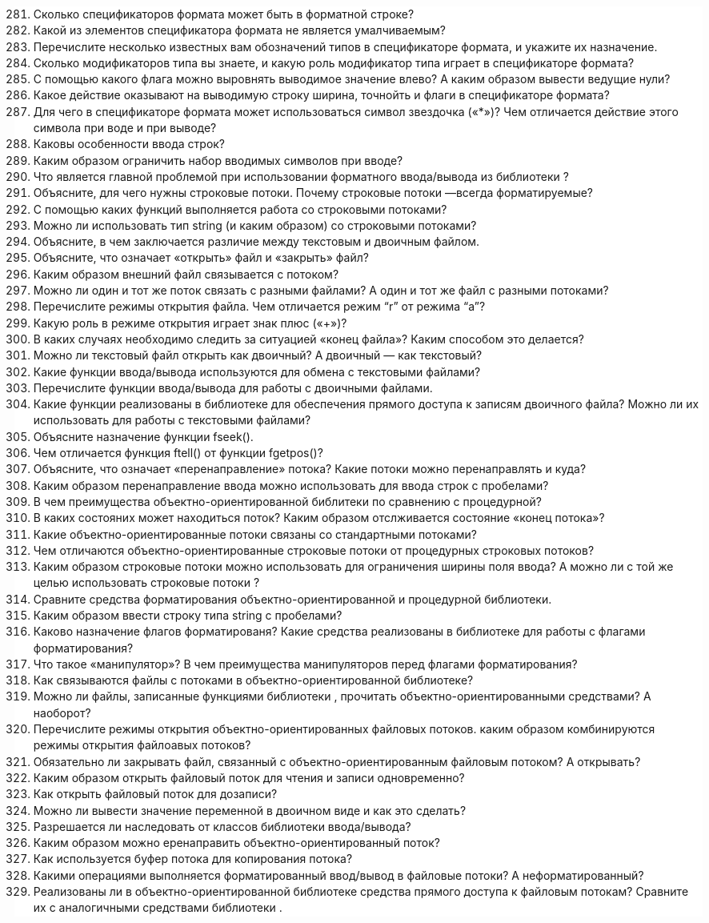 281. Сколько спецификаторов формата может быть в форматной строке?
282. Какой из элементов спецификатора формата не является умалчиваемым?
283. Перечислите несколько известных вам обозначений типов в спецификаторе формата, и укажите их назначение.
284. Сколько модификаторов типа вы знаете, и какую роль модификатор типа играет в спецификаторе формата?
285. С помощью какого флага можно выровнять выводимое значение влево? А каким образом вывести ведущие нули?
286. Какое действие оказывают на выводимую строку ширина, точнойть и флаги в спецификаторе формата?
287. Для чего в спецификаторе формата может использоваться символ звездочка («\*»)? Чем отличается действие этого символа при воде и при выводе?
288. Каковы особенности ввода строк?
289. Каким образом ограничить набор вводимых символов при вводе?
290. Что является главной проблемой при использовании форматного ввода/вывода из библиотеки <cstdio>?
291. Объясните, для чего нужны строковые потоки. Почему строковые потоки —всегда форматируемые?
292. С помощью каких функций выполняется работа со строковыми потоками?
293. Можно ли использовать тип string (и каким образом) со строковыми потоками?
294. Объясните, в чем заключается различие между текстовым и двоичным файлом.
295. Объясните, что означает «открыть» файл и «закрыть» файл?
296. Каким образом внешний файл связывается с потоком?
297. Можно ли один и тот же поток связать с разными файлами? А один и тот же файл с разными потоками?
298. Перечислите режимы открытия файла. Чем отличается режим “r” от режима “a”?
299. Какую роль в режиме открытия играет знак плюс («+»)?
300. В каких случаях необходимо следить за ситуацией «конец файла»? Каким способом это делается?
301. Можно ли текстовый файл открыть как двоичный? А двоичный — как текстовый?
302. Какие функции ввода/вывода используются для обмена с текстовыми файлами?
303. Перечислите функции ввода/вывода для работы с двоичными файлами.
304. Какие функции реализованы в библиотеке <cstdio> для обеспечения прямого доступа к записям двоичного файла? Можно ли их использовать для работы с текстовыми файлами?
305. Объясните назначение функции fseek().
306. Чем отличается функция ftell() от функции fgetpos()?
307. Объясните, что означает «перенаправление» потока? Какие потоки можно перенаправлять и куда?
308. Каким образом перенаправление ввода можно использовать для ввода строк с пробелами?
309. В чем преимущества объектно-ориентированной библитеки по сравнению с процедурной?
310. В каких состояних может находиться поток? Каким образом отслживается состояние «конец потока»?
311. Какие объектно-ориентированные потоки связаны со стандартными потоками?
312. Чем отличаются объектно-ориентированные строковые потоки от процедурных строковых потоков?
313. Каким образом строковые потоки можно использовать для ограничения ширины поля ввода? А можно ли с той же целью использовать строковые потоки <cstdio>?
314. Сравните средства форматирования объектно-ориентированной и процедурной библиотеки.
315. Каким образом ввести строку типа string с пробелами?
316. Каково назначение флагов форматированя? Какие средства реализованы в библиотеке для работы с флагами форматирования?
317. Что такое «манипулятор»? В чем преимущества манипуляторов перед флагами форматирования?
318. Как связываются файлы с потоками в объектно-ориентированной библиотеке?
319. Можно ли файлы, записанные функциями библиотеки <cstdio>, прочитать объектно-ориентированными средствами? А наоборот?
320. Перечислите режимы открытия объектно-ориентированных файловых потоков. каким образом комбинируются режимы открытия файлоавых потоков?
321. Обязательно ли закрывать файл, связанный с объектно-ориентированным файловым потоком? А открывать?
322. Каким образом открыть файловый поток для чтения и записи одновременно?
323. Как открыть файловый поток для дозаписи?
324. Можно ли вывести значение переменной в двоичном виде и как это сделать?
325. Разрешается ли наследовать от классов библиотеки ввода/вывода?
326. Каким образом можно еренаправить объектно-ориентированный поток?
327. Как используется буфер потока для копирования потока?
328. Какими операциями выполняется форматированный ввод/вывод в файловые потоки? А неформатированный?
329. Реализованы ли в объектно-ориентированной библиотеке средства прямого доступа к файловым потокам? Сравните их с аналогичными средствами библиотеки <cstdio>.